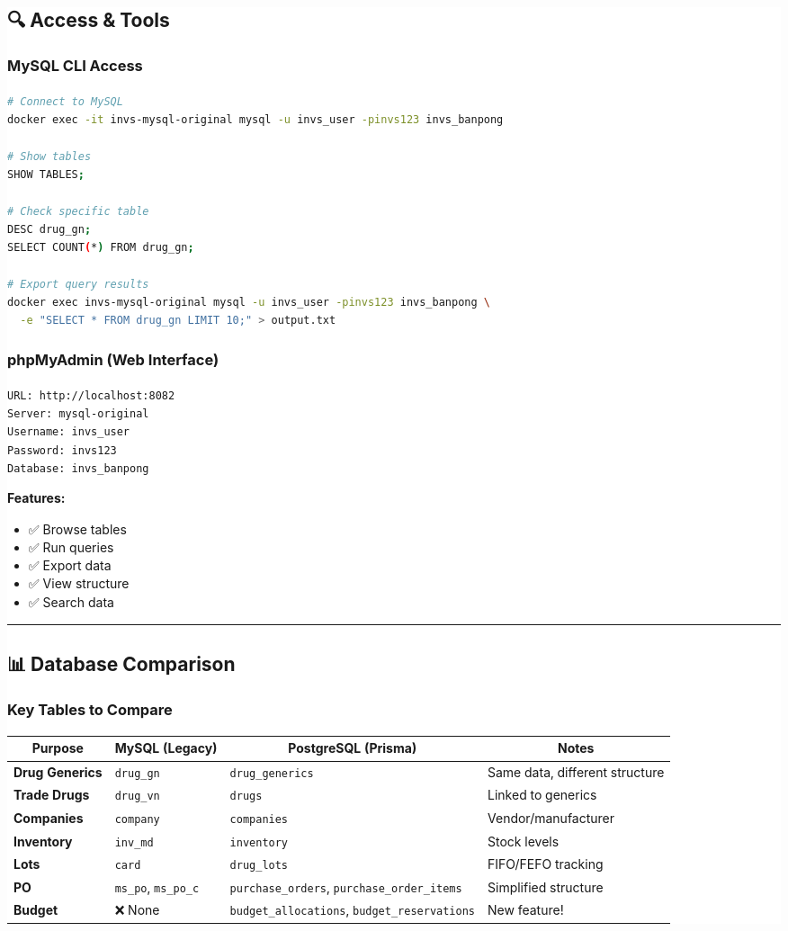 
## 🔍 **Access & Tools**

### MySQL CLI Access

```bash
# Connect to MySQL
docker exec -it invs-mysql-original mysql -u invs_user -pinvs123 invs_banpong

# Show tables
SHOW TABLES;

# Check specific table
DESC drug_gn;
SELECT COUNT(*) FROM drug_gn;

# Export query results
docker exec invs-mysql-original mysql -u invs_user -pinvs123 invs_banpong \
  -e "SELECT * FROM drug_gn LIMIT 10;" > output.txt
```

### phpMyAdmin (Web Interface)

```
URL: http://localhost:8082
Server: mysql-original
Username: invs_user
Password: invs123
Database: invs_banpong
```

**Features:**
- ✅ Browse tables
- ✅ Run queries
- ✅ Export data
- ✅ View structure
- ✅ Search data

---

## 📊 **Database Comparison**

### Key Tables to Compare

| Purpose | MySQL (Legacy) | PostgreSQL (Prisma) | Notes |
|---------|----------------|---------------------|-------|
| **Drug Generics** | `drug_gn` | `drug_generics` | Same data, different structure |
| **Trade Drugs** | `drug_vn` | `drugs` | Linked to generics |
| **Companies** | `company` | `companies` | Vendor/manufacturer |
| **Inventory** | `inv_md` | `inventory` | Stock levels |
| **Lots** | `card` | `drug_lots` | FIFO/FEFO tracking |
| **PO** | `ms_po`, `ms_po_c` | `purchase_orders`, `purchase_order_items` | Simplified structure |
| **Budget** | ❌ None | `budget_allocations`, `budget_reservations` | New feature! |
